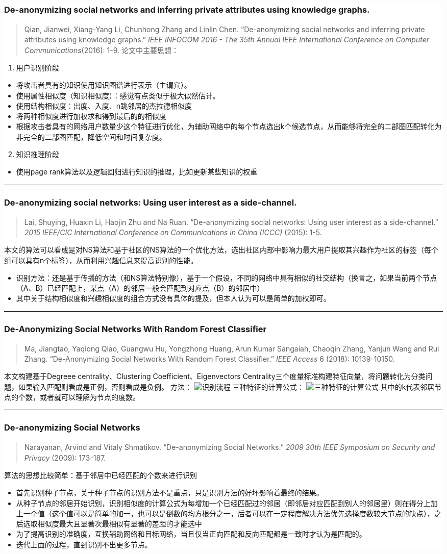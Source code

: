 ### De-anonymizing social networks and inferring private attributes using knowledge graphs.
>  Qian, Jianwei, Xiang-Yang Li, Chunhong Zhang and Linlin Chen. “De-anonymizing social networks and inferring private attributes using knowledge graphs.” _IEEE INFOCOM 2016 - The 35th Annual IEEE International Conference on Computer Communications_(2016): 1-9.
>  论文中主要思想：
1. 用户识别阶段
- 将攻击者具有的知识使用知识图谱进行表示（主谓宾）。
- 使用属性相似度（知识相似度）：感觉有点类似于极大似然估计。
- 使用结构相似度：出度、入度、n跳邻居的杰拉德相似度
- 将两种相似度进行加权求和得到最后的的相似度
- 根据攻击者具有的网络用户数量少这个特征进行优化，为辅助网络中的每个节点选出k个候选节点，从而能够将完全的二部图匹配转化为非完全的二部图匹配，降低空间和时间复杂度。
2. 知识推理阶段
- 使用page rank算法以及逻辑回归进行知识的推理，比如更新某些知识的权重

***

### De-anonymizing social networks: Using user interest as a side-channel.
> Lai, Shuying, Huaxin Li, Haojin Zhu and Na Ruan. “De-anonymizing social networks: Using user interest as a side-channel.” _2015 IEEE/CIC International Conference on Communications in China (ICCC)_ (2015): 1-5.

本文的算法可以看成是对NS算法和基于社区的NS算法的一个优化方法，选出社区内部中影响力最大用户提取其兴趣作为社区的标签（每个组可以具有n个标签），从而利用兴趣信息来提高识别的性能。
- 识别方法：还是基于传播的方法（和NS算法特别像），基于一个假设，不同的网络中具有相似的社交结构（换言之，如果当前两个节点（A、B）已经匹配上，某点（A）的邻居一般会匹配到对应点（B）的邻居中）
- 其中关于结构相似度和兴趣相似度的组合方式没有具体的提及，但本人认为可以是简单的加权即可。

***

### De-Anonymizing Social Networks With Random Forest Classifier
> Ma, Jiangtao, Yaqiong Qiao, Guangwu Hu, Yongzhong Huang, Arun Kumar Sangaiah, Chaoqin Zhang, Yanjun Wang and Rui Zhang. “De-Anonymizing Social Networks With Random Forest Classifier.” _IEEE Access_ 6 (2018): 10139-10150.

本文构建基于Degreee centrality、Clustering Coefficient、Eigenvectors Centrality三个度量标准构建特征向量，将问题转化为分类问题，如果输入匹配则看成是正例，否则看成是负例。
方法：
![识别流程](https://s1.ax1x.com/2018/12/10/FGc85F.png)
三种特征的计算公式：
![三种特征的计算公式](https://s1.ax1x.com/2018/12/10/FGct29.png)
其中的k代表邻居节点的个数，或者就可以理解为节点的度数。

***

### De-anonymizing Social Networks
> Narayanan, Arvind and Vitaly Shmatikov. “De-anonymizing Social Networks.” _2009 30th IEEE Symposium on Security and Privacy_ (2009): 173-187.

算法的思想比较简单：基于邻居中已经匹配的个数来进行识别
- 首先识别种子节点，关于种子节点的识别方法不是重点，只是识别方法的好坏影响着最终的结果。
- 从种子节点的邻居开始识别，识别相似度的计算公式为每增加一个已经匹配过的邻居（即邻居对应匹配到别人的邻居里）则在得分上加上一个值（这个值可以是简单的加一，也可以是倒数的均方根分之一，后者可以在一定程度解决方法优先选择度数较大节点的缺点），之后选取相似度最大且显著次最相似有显著的差距的才能选中
- 为了提高识别的准确度，互换辅助网络和目标网络，当且仅当正向匹配和反向匹配都是一致时才认为是匹配的。
- 迭代上面的过程，直到识别不出更多节点。

